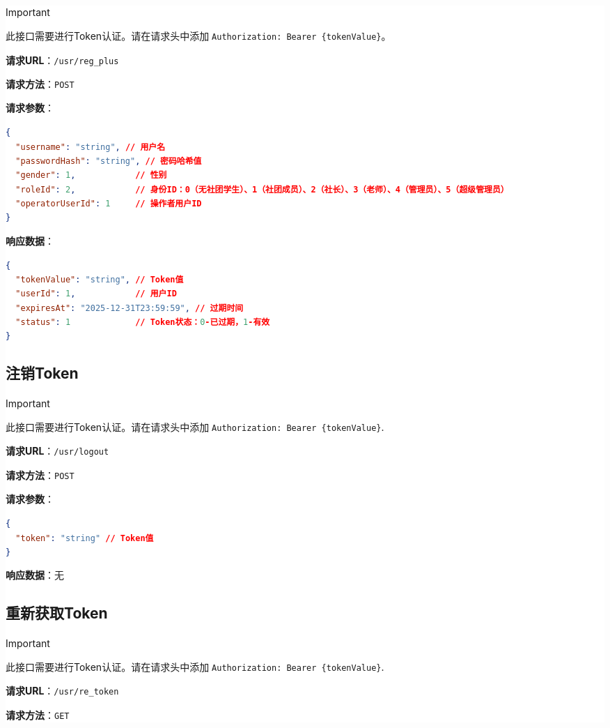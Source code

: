 > [!important]
> 此接口需要进行Token认证。请在请求头中添加 `Authorization: Bearer {tokenValue}`。

**请求URL**：`/usr/reg_plus`

**请求方法**：`POST`

**请求参数**：

```json
{
  "username": "string", // 用户名
  "passwordHash": "string", // 密码哈希值
  "gender": 1,            // 性别
  "roleId": 2,            // 身份ID：0（无社团学生）、1（社团成员）、2（社长）、3（老师）、4（管理员）、5（超级管理员）
  "operatorUserId": 1     // 操作者用户ID
}
```

**响应数据**：

```json
{
  "tokenValue": "string", // Token值
  "userId": 1,            // 用户ID
  "expiresAt": "2025-12-31T23:59:59", // 过期时间
  "status": 1             // Token状态：0-已过期，1-有效
}
```

## 注销Token

> [!important]
> 此接口需要进行Token认证。请在请求头中添加 `Authorization: Bearer {tokenValue}`.

**请求URL**：`/usr/logout`

**请求方法**：`POST`

**请求参数**：

```json
{
  "token": "string" // Token值
}
```

**响应数据**：无

## 重新获取Token

> [!important]
> 此接口需要进行Token认证。请在请求头中添加 `Authorization: Bearer {tokenValue}`.

**请求URL**：`/usr/re_token`

**请求方法**：`GET`
